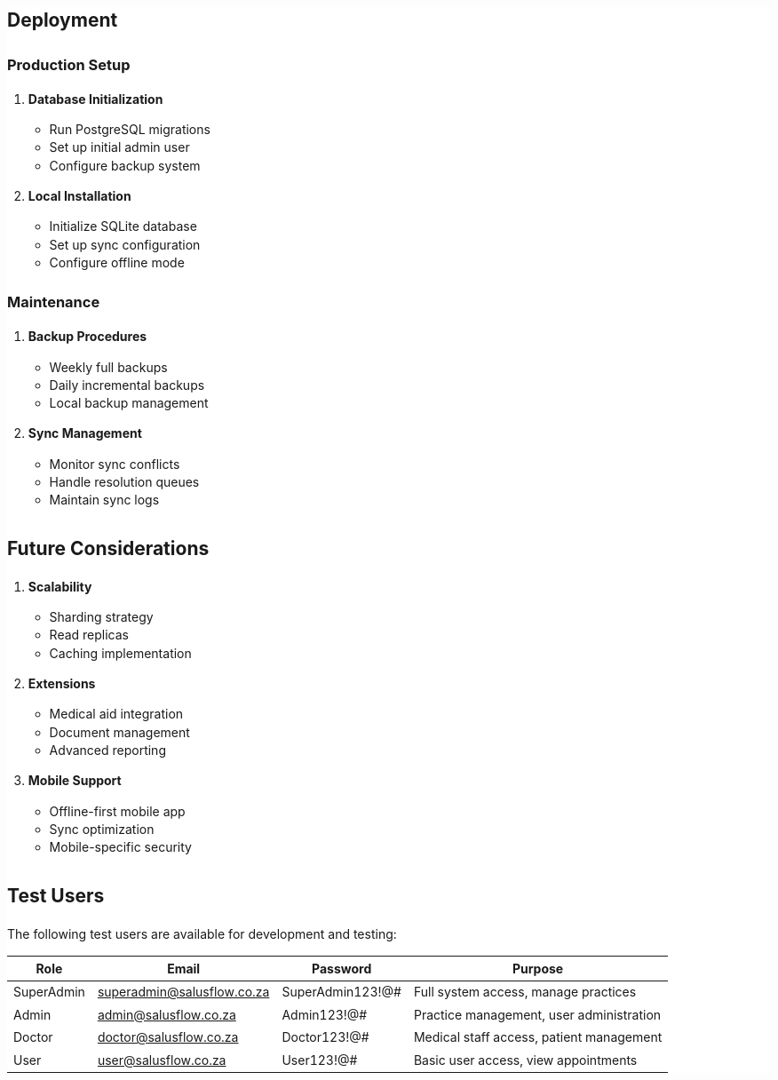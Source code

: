 ## Deployment

### Production Setup
1. **Database Initialization**
   - Run PostgreSQL migrations
   - Set up initial admin user
   - Configure backup system

2. **Local Installation**
   - Initialize SQLite database
   - Set up sync configuration
   - Configure offline mode

### Maintenance
1. **Backup Procedures**
   - Weekly full backups
   - Daily incremental backups
   - Local backup management

2. **Sync Management**
   - Monitor sync conflicts
   - Handle resolution queues
   - Maintain sync logs

## Future Considerations
1. **Scalability**
   - Sharding strategy
   - Read replicas
   - Caching implementation

2. **Extensions**
   - Medical aid integration
   - Document management
   - Advanced reporting

3. **Mobile Support**
   - Offline-first mobile app
   - Sync optimization
   - Mobile-specific security 

## Test Users

The following test users are available for development and testing:

| Role       | Email                        | Password               | Purpose                                    |
|------------|-----------------------------|-----------------------|--------------------------------------------|
| SuperAdmin | superadmin@salusflow.co.za  | SuperAdmin123!@#     | Full system access, manage practices       |
| Admin      | admin@salusflow.co.za       | Admin123!@#          | Practice management, user administration   |
| Doctor     | doctor@salusflow.co.za      | Doctor123!@#         | Medical staff access, patient management   |
| User       | user@salusflow.co.za        | User123!@#           | Basic user access, view appointments       |
